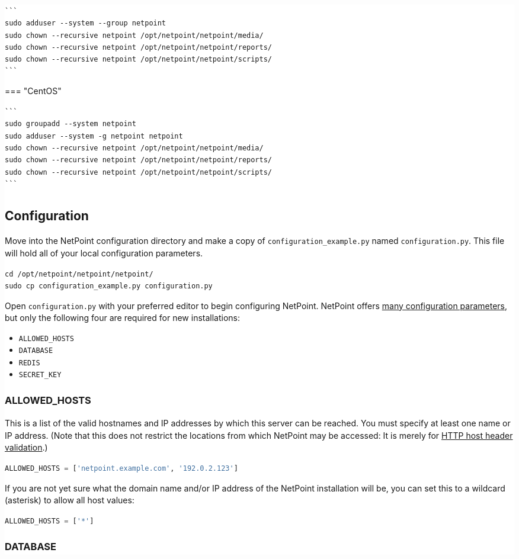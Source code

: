     ```
    sudo adduser --system --group netpoint
    sudo chown --recursive netpoint /opt/netpoint/netpoint/media/
    sudo chown --recursive netpoint /opt/netpoint/netpoint/reports/
    sudo chown --recursive netpoint /opt/netpoint/netpoint/scripts/
    ```

=== "CentOS"

    ```
    sudo groupadd --system netpoint
    sudo adduser --system -g netpoint netpoint
    sudo chown --recursive netpoint /opt/netpoint/netpoint/media/
    sudo chown --recursive netpoint /opt/netpoint/netpoint/reports/
    sudo chown --recursive netpoint /opt/netpoint/netpoint/scripts/
    ```

## Configuration

Move into the NetPoint configuration directory and make a copy of `configuration_example.py` named `configuration.py`. This file will hold all of your local configuration parameters.

```no-highlight
cd /opt/netpoint/netpoint/netpoint/
sudo cp configuration_example.py configuration.py
```

Open `configuration.py` with your preferred editor to begin configuring NetPoint. NetPoint offers [many configuration parameters](../configuration/index.md), but only the following four are required for new installations:

* `ALLOWED_HOSTS`
* `DATABASE`
* `REDIS`
* `SECRET_KEY`

### ALLOWED_HOSTS

This is a list of the valid hostnames and IP addresses by which this server can be reached. You must specify at least one name or IP address. (Note that this does not restrict the locations from which NetPoint may be accessed: It is merely for [HTTP host header validation](https://docs.djangoproject.com/en/3.0/topics/security/#host-headers-virtual-hosting).)

```python
ALLOWED_HOSTS = ['netpoint.example.com', '192.0.2.123']
```

If you are not yet sure what the domain name and/or IP address of the NetPoint installation will be, you can set this to a wildcard (asterisk) to allow all host values:

```python
ALLOWED_HOSTS = ['*']
```

### DATABASE
